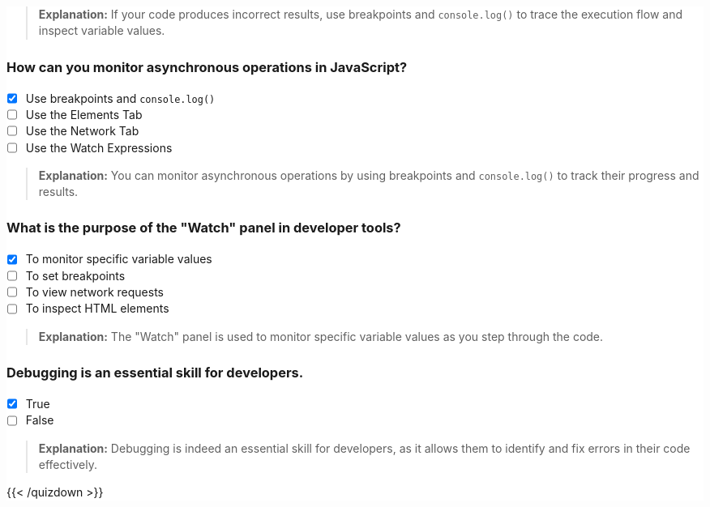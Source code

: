 > **Explanation:** If your code produces incorrect results, use breakpoints and `console.log()` to trace the execution flow and inspect variable values.

### How can you monitor asynchronous operations in JavaScript?

- [x] Use breakpoints and `console.log()`
- [ ] Use the Elements Tab
- [ ] Use the Network Tab
- [ ] Use the Watch Expressions

> **Explanation:** You can monitor asynchronous operations by using breakpoints and `console.log()` to track their progress and results.

### What is the purpose of the "Watch" panel in developer tools?

- [x] To monitor specific variable values
- [ ] To set breakpoints
- [ ] To view network requests
- [ ] To inspect HTML elements

> **Explanation:** The "Watch" panel is used to monitor specific variable values as you step through the code.

### Debugging is an essential skill for developers.

- [x] True
- [ ] False

> **Explanation:** Debugging is indeed an essential skill for developers, as it allows them to identify and fix errors in their code effectively.

{{< /quizdown >}}
